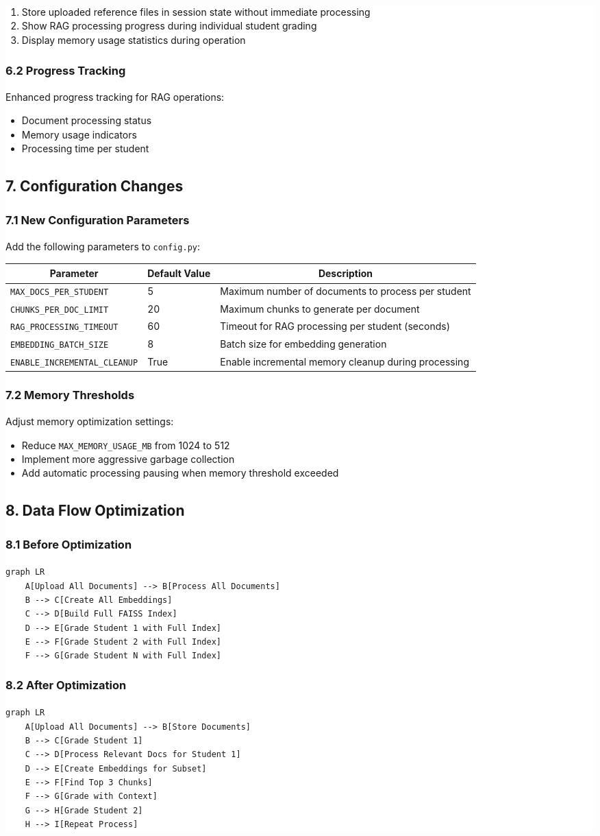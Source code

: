 1. Store uploaded reference files in session state without immediate processing
2. Show RAG processing progress during individual student grading
3. Display memory usage statistics during operation

### 6.2 Progress Tracking
Enhanced progress tracking for RAG operations:
- Document processing status
- Memory usage indicators
- Processing time per student

## 7. Configuration Changes

### 7.1 New Configuration Parameters
Add the following parameters to `config.py`:

| Parameter | Default Value | Description |
|-----------|---------------|-------------|
| `MAX_DOCS_PER_STUDENT` | 5 | Maximum number of documents to process per student |
| `CHUNKS_PER_DOC_LIMIT` | 20 | Maximum chunks to generate per document |
| `RAG_PROCESSING_TIMEOUT` | 60 | Timeout for RAG processing per student (seconds) |
| `EMBEDDING_BATCH_SIZE` | 8 | Batch size for embedding generation |
| `ENABLE_INCREMENTAL_CLEANUP` | True | Enable incremental memory cleanup during processing |

### 7.2 Memory Thresholds
Adjust memory optimization settings:
- Reduce `MAX_MEMORY_USAGE_MB` from 1024 to 512
- Implement more aggressive garbage collection
- Add automatic processing pausing when memory threshold exceeded

## 8. Data Flow Optimization

### 8.1 Before Optimization
```mermaid
graph LR
    A[Upload All Documents] --> B[Process All Documents]
    B --> C[Create All Embeddings]
    C --> D[Build Full FAISS Index]
    D --> E[Grade Student 1 with Full Index]
    E --> F[Grade Student 2 with Full Index]
    F --> G[Grade Student N with Full Index]
```

### 8.2 After Optimization
```mermaid
graph LR
    A[Upload All Documents] --> B[Store Documents]
    B --> C[Grade Student 1]
    C --> D[Process Relevant Docs for Student 1]
    D --> E[Create Embeddings for Subset]
    E --> F[Find Top 3 Chunks]
    F --> G[Grade with Context]
    G --> H[Grade Student 2]
    H --> I[Repeat Process]
```
